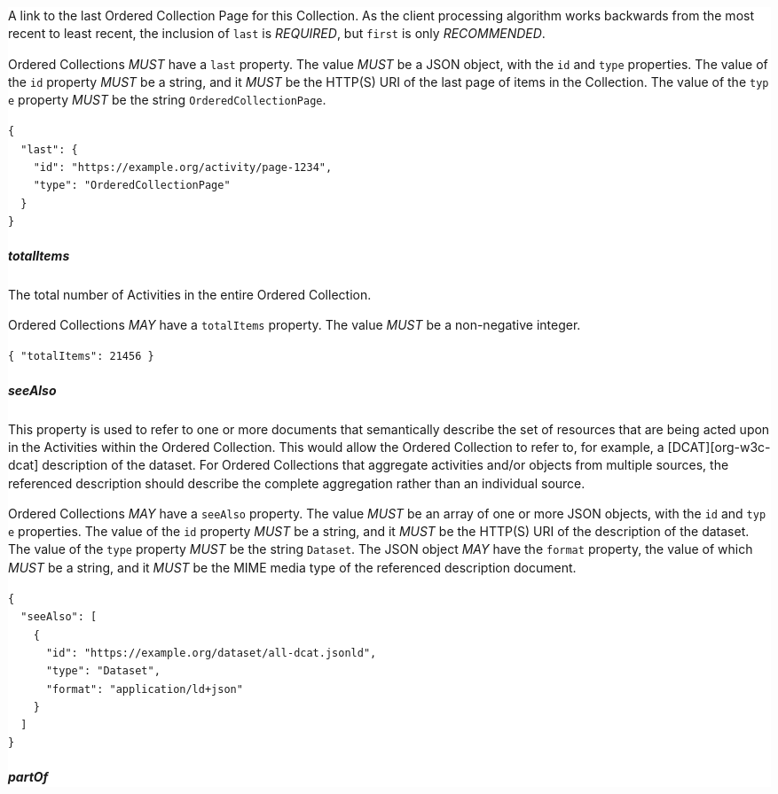 A link to the last Ordered Collection Page for this Collection.  As the client processing algorithm works backwards from the most recent to least recent, the inclusion of `last` is _REQUIRED_, but `first` is only _RECOMMENDED_.

Ordered Collections _MUST_ have a `last` property.  The value _MUST_ be a JSON object, with the `id` and `type` properties.  The value of the `id` property _MUST_ be a string, and it _MUST_ be the HTTP(S) URI of the last page of items in the Collection. The value of the `type` property _MUST_ be the string `OrderedCollectionPage`.

```
{
  "last": {
    "id": "https://example.org/activity/page-1234",
    "type": "OrderedCollectionPage"
  }
}
```

##### totalItems

The total number of Activities in the entire Ordered Collection.

Ordered Collections _MAY_ have a `totalItems` property.  The value _MUST_ be a non-negative integer.

```
{ "totalItems": 21456 }
```

##### seeAlso

This property is used to refer to one or more documents that semantically describe the set of resources that are being acted upon in the Activities within the Ordered Collection. This would allow the Ordered Collection to refer to, for example, a [DCAT][org-w3c-dcat] description of the dataset. For Ordered Collections that aggregate activities and/or objects from multiple sources, the referenced description should describe the complete aggregation rather than an individual source.

Ordered Collections _MAY_ have a `seeAlso` property.  The value _MUST_ be an array of one or more JSON objects, with the `id` and `type` properties.  The value of the `id` property _MUST_ be a string, and it _MUST_ be the HTTP(S) URI of the description of the dataset. The value of the `type` property _MUST_ be the string `Dataset`. The JSON object _MAY_ have the `format` property, the value of which _MUST_ be a string, and it _MUST_ be the MIME media type of the referenced description document.

```
{
  "seeAlso": [
    {
      "id": "https://example.org/dataset/all-dcat.jsonld",
      "type": "Dataset",
      "format": "application/ld+json"
    }
  ]
}
```

##### partOf
